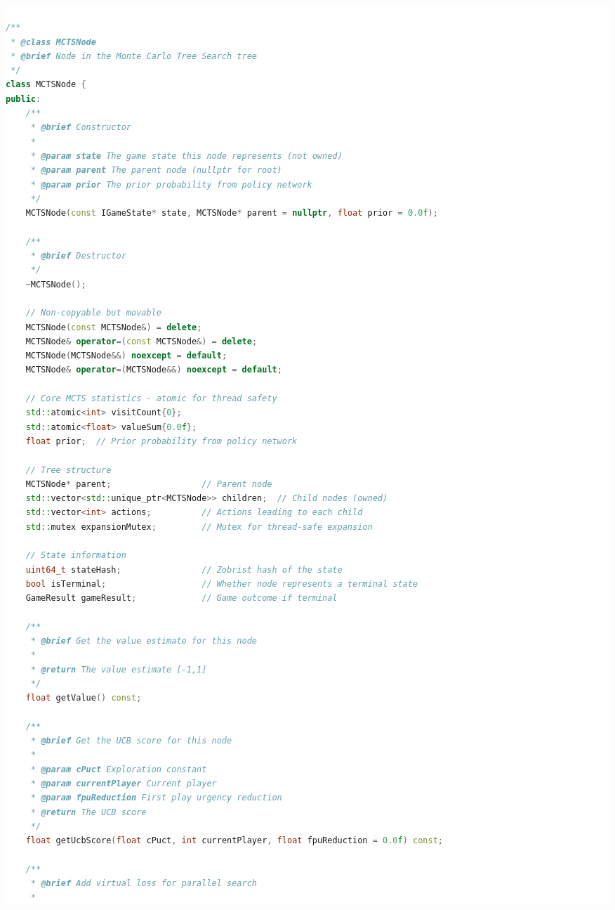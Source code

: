 ```cpp

/**
 * @class MCTSNode
 * @brief Node in the Monte Carlo Tree Search tree
 */
class MCTSNode {
public:
    /**
     * @brief Constructor
     * 
     * @param state The game state this node represents (not owned)
     * @param parent The parent node (nullptr for root)
     * @param prior The prior probability from policy network
     */
    MCTSNode(const IGameState* state, MCTSNode* parent = nullptr, float prior = 0.0f);
    
    /**
     * @brief Destructor
     */
    ~MCTSNode();
    
    // Non-copyable but movable
    MCTSNode(const MCTSNode&) = delete;
    MCTSNode& operator=(const MCTSNode&) = delete;
    MCTSNode(MCTSNode&&) noexcept = default;
    MCTSNode& operator=(MCTSNode&&) noexcept = default;
    
    // Core MCTS statistics - atomic for thread safety
    std::atomic<int> visitCount{0};
    std::atomic<float> valueSum{0.0f};
    float prior;  // Prior probability from policy network
    
    // Tree structure
    MCTSNode* parent;                  // Parent node
    std::vector<std::unique_ptr<MCTSNode>> children;  // Child nodes (owned)
    std::vector<int> actions;          // Actions leading to each child
    std::mutex expansionMutex;         // Mutex for thread-safe expansion
    
    // State information
    uint64_t stateHash;                // Zobrist hash of the state
    bool isTerminal;                   // Whether node represents a terminal state
    GameResult gameResult;             // Game outcome if terminal
    
    /**
     * @brief Get the value estimate for this node
     * 
     * @return The value estimate [-1,1]
     */
    float getValue() const;
    
    /**
     * @brief Get the UCB score for this node
     * 
     * @param cPuct Exploration constant
     * @param currentPlayer Current player
     * @param fpuReduction First play urgency reduction
     * @return The UCB score
     */
    float getUcbScore(float cPuct, int currentPlayer, float fpuReduction = 0.0f) const;
    
    /**
     * @brief Add virtual loss for parallel search
     * 
```
